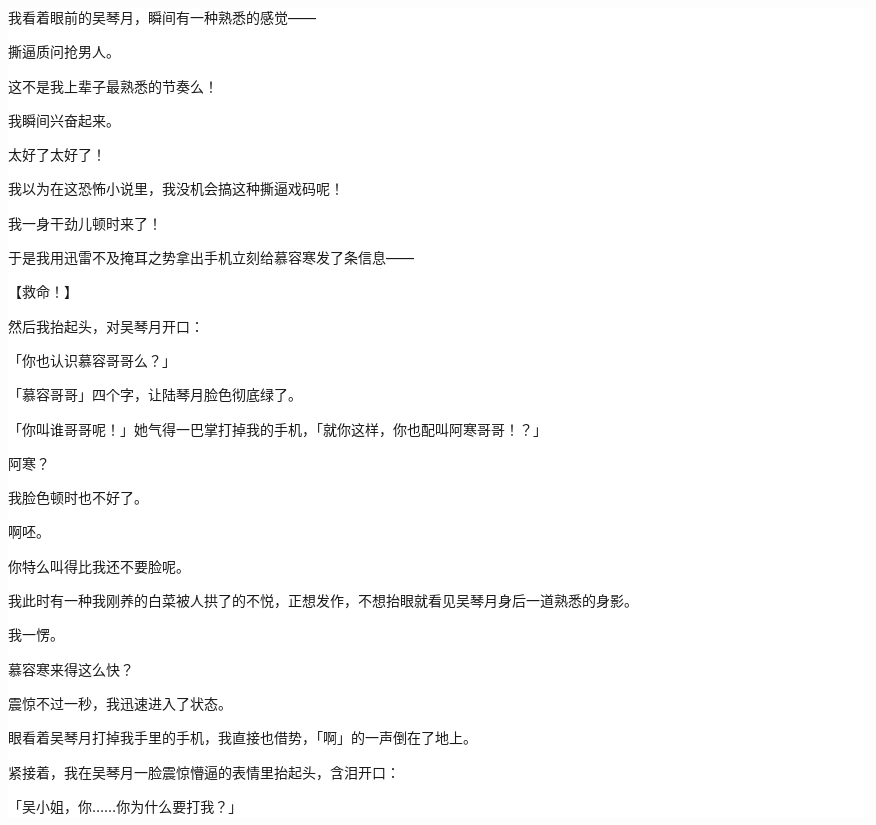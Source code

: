 
我看着眼前的吴琴月，瞬间有一种熟悉的感觉——


撕逼质问抢男人。


这不是我上辈子最熟悉的节奏么！


我瞬间兴奋起来。


太好了太好了！


我以为在这恐怖小说里，我没机会搞这种撕逼戏码呢！


我一身干劲儿顿时来了！


于是我用迅雷不及掩耳之势拿出手机立刻给慕容寒发了条信息——


【救命！】


然后我抬起头，对吴琴月开口：


「你也认识慕容哥哥么？」


「慕容哥哥」四个字，让陆琴月脸色彻底绿了。


「你叫谁哥哥呢！」她气得一巴掌打掉我的手机，「就你这样，你也配叫阿寒哥哥！？」


阿寒？


我脸色顿时也不好了。


啊呸。


你特么叫得比我还不要脸呢。


我此时有一种我刚养的白菜被人拱了的不悦，正想发作，不想抬眼就看见吴琴月身后一道熟悉的身影。


我一愣。


慕容寒来得这么快？


震惊不过一秒，我迅速进入了状态。


眼看着吴琴月打掉我手里的手机，我直接也借势，「啊」的一声倒在了地上。


紧接着，我在吴琴月一脸震惊懵逼的表情里抬起头，含泪开口：


「吴小姐，你……你为什么要打我？」

